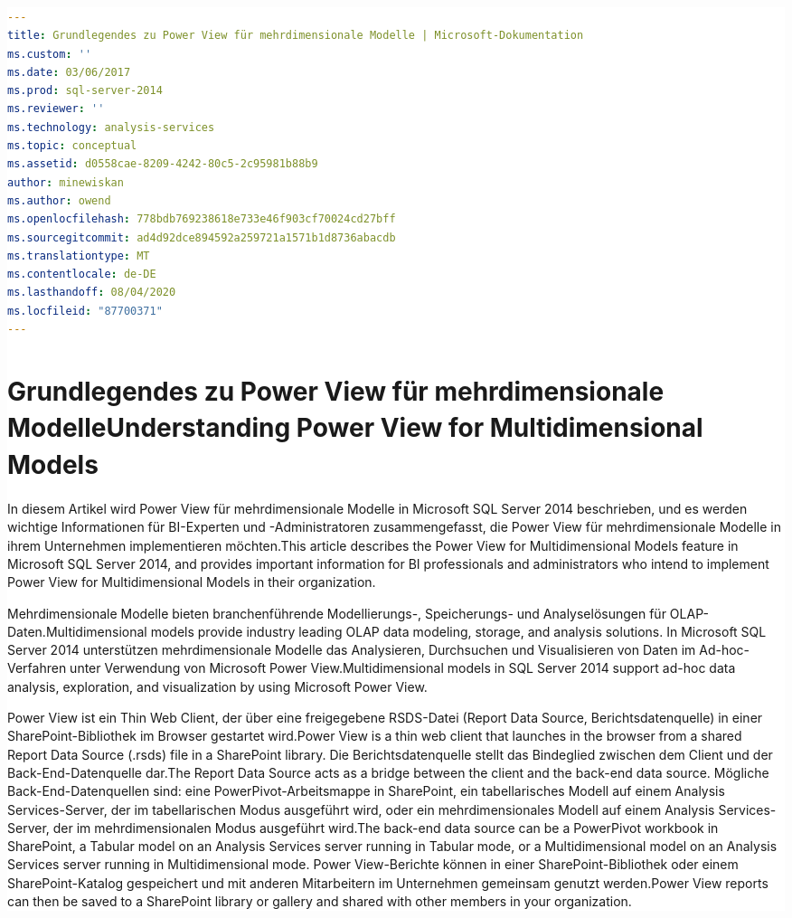 ```yaml
---
title: Grundlegendes zu Power View für mehrdimensionale Modelle | Microsoft-Dokumentation
ms.custom: ''
ms.date: 03/06/2017
ms.prod: sql-server-2014
ms.reviewer: ''
ms.technology: analysis-services
ms.topic: conceptual
ms.assetid: d0558cae-8209-4242-80c5-2c95981b88b9
author: minewiskan
ms.author: owend
ms.openlocfilehash: 778bdb769238618e733e46f903cf70024cd27bff
ms.sourcegitcommit: ad4d92dce894592a259721a1571b1d8736abacdb
ms.translationtype: MT
ms.contentlocale: de-DE
ms.lasthandoff: 08/04/2020
ms.locfileid: "87700371"
---
```

# <a name="understanding-power-view-for-multidimensional-models"></a><span data-ttu-id="69b74-102">Grundlegendes zu Power View für mehrdimensionale Modelle</span><span class="sxs-lookup"><span data-stu-id="69b74-102">Understanding Power View for Multidimensional Models</span></span>
  <span data-ttu-id="69b74-103">In diesem Artikel wird Power View für mehrdimensionale Modelle in Microsoft SQL Server 2014 beschrieben, und es werden wichtige Informationen für BI-Experten und -Administratoren zusammengefasst, die Power View für mehrdimensionale Modelle in ihrem Unternehmen implementieren möchten.</span><span class="sxs-lookup"><span data-stu-id="69b74-103">This article describes the Power View for Multidimensional Models feature in Microsoft SQL Server 2014, and provides important information for BI professionals and administrators who intend to implement Power View for Multidimensional Models in their organization.</span></span>  
  
 <span data-ttu-id="69b74-104">Mehrdimensionale Modelle bieten branchenführende Modellierungs-, Speicherungs- und Analyselösungen für OLAP-Daten.</span><span class="sxs-lookup"><span data-stu-id="69b74-104">Multidimensional models provide industry leading OLAP data modeling, storage, and analysis solutions.</span></span> <span data-ttu-id="69b74-105">In Microsoft SQL Server 2014 unterstützen mehrdimensionale Modelle das Analysieren, Durchsuchen und Visualisieren von Daten im Ad-hoc-Verfahren unter Verwendung von Microsoft Power View.</span><span class="sxs-lookup"><span data-stu-id="69b74-105">Multidimensional models in SQL Server 2014 support ad-hoc data analysis, exploration, and visualization by using Microsoft Power View.</span></span>  
  
 <span data-ttu-id="69b74-106">Power View ist ein Thin Web Client, der über eine freigegebene RSDS-Datei (Report Data Source, Berichtsdatenquelle) in einer SharePoint-Bibliothek im Browser gestartet wird.</span><span class="sxs-lookup"><span data-stu-id="69b74-106">Power View is a thin web client that launches in the browser from a shared Report Data Source (.rsds) file in a SharePoint library.</span></span> <span data-ttu-id="69b74-107">Die Berichtsdatenquelle stellt das Bindeglied zwischen dem Client und der Back-End-Datenquelle dar.</span><span class="sxs-lookup"><span data-stu-id="69b74-107">The Report Data Source acts as a bridge between the client and the back-end data source.</span></span> <span data-ttu-id="69b74-108">Mögliche Back-End-Datenquellen sind: eine PowerPivot-Arbeitsmappe in SharePoint, ein tabellarisches Modell auf einem Analysis Services-Server, der im tabellarischen Modus ausgeführt wird, oder ein mehrdimensionales Modell auf einem Analysis Services-Server, der im mehrdimensionalen Modus ausgeführt wird.</span><span class="sxs-lookup"><span data-stu-id="69b74-108">The back-end data source can be a PowerPivot workbook in SharePoint, a Tabular model on an Analysis Services server running in Tabular mode, or a Multidimensional model on an Analysis Services server running in Multidimensional mode.</span></span> <span data-ttu-id="69b74-109">Power View-Berichte können in einer SharePoint-Bibliothek oder einem SharePoint-Katalog gespeichert und mit anderen Mitarbeitern im Unternehmen gemeinsam genutzt werden.</span><span class="sxs-lookup"><span data-stu-id="69b74-109">Power View reports can then be saved to a SharePoint library or gallery and shared with other members in your organization.</span></span>  
  
